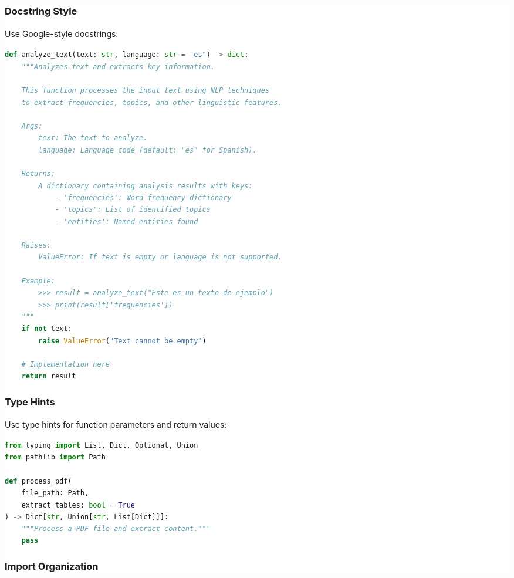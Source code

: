 ### Docstring Style

Use Google-style docstrings:

```python
def analyze_text(text: str, language: str = "es") -> dict:
    """Analyzes text and extracts key information.

    This function processes the input text using NLP techniques
    to extract frequencies, topics, and other linguistic features.

    Args:
        text: The text to analyze.
        language: Language code (default: "es" for Spanish).

    Returns:
        A dictionary containing analysis results with keys:
            - 'frequencies': Word frequency dictionary
            - 'topics': List of identified topics
            - 'entities': Named entities found

    Raises:
        ValueError: If text is empty or language is not supported.

    Example:
        >>> result = analyze_text("Este es un texto de ejemplo")
        >>> print(result['frequencies'])
    """
    if not text:
        raise ValueError("Text cannot be empty")

    # Implementation here
    return result
```

### Type Hints

Use type hints for function parameters and return values:

```python
from typing import List, Dict, Optional, Union
from pathlib import Path

def process_pdf(
    file_path: Path,
    extract_tables: bool = True
) -> Dict[str, Union[str, List[Dict]]]:
    """Process a PDF file and extract content."""
    pass
```

### Import Organization
